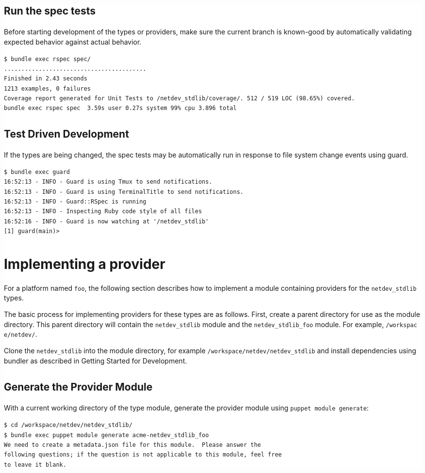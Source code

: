 ## Run the spec tests

Before starting development of the types or providers, make sure the current
branch is known-good by automatically validating expected behavior against
actual behavior.

    $ bundle exec rspec spec/
    .........................................
    Finished in 2.43 seconds
    1213 examples, 0 failures
    Coverage report generated for Unit Tests to /netdev_stdlib/coverage/. 512 / 519 LOC (98.65%) covered.
    bundle exec rspec spec  3.59s user 0.27s system 99% cpu 3.896 total

## Test Driven Development

If the types are being changed, the spec tests may be automatically run in
response to file system change events using guard.

    $ bundle exec guard
    16:52:13 - INFO - Guard is using Tmux to send notifications.
    16:52:13 - INFO - Guard is using TerminalTitle to send notifications.
    16:52:13 - INFO - Guard::RSpec is running
    16:52:13 - INFO - Inspecting Ruby code style of all files
    16:52:16 - INFO - Guard is now watching at '/netdev_stdlib'
    [1] guard(main)>

# Implementing a provider

For a platform named `foo`, the following section describes how to implement a
module containing providers for the `netdev_stdlib` types.

The basic process for implementing providers for these types are as follows.
First, create a parent directory for use as the module directory.  This parent
directory will contain the `netdev_stdlib` module and the `netdev_stdlib_foo`
module.  For example, `/workspace/netdev/`.

Clone the `netdev_stdlib` into the module directory, for example
`/workspace/netdev/netdev_stdlib` and install dependencies using bundler as
described in Getting Started for Development.

## Generate the Provider Module

With a current working directory of the type module, generate the provider
module using `puppet module generate`:

    $ cd /workspace/netdev/netdev_stdlib/
    $ bundle exec puppet module generate acme-netdev_stdlib_foo
    We need to create a metadata.json file for this module.  Please answer the
    following questions; if the question is not applicable to this module, feel free
    to leave it blank.


[book]: http://shop.oreilly.com/product/0636920026860.do
[license]: http://www.apache.org/licenses/LICENSE-2.0
[travis]: https://travis-ci.org/puppetlabs/netdev_stdlib/builds
[puppet]: https://puppet.com
[types doc]: https://docs.puppetlabs.com/guides/custom_types.html
[gary provider]: http://garylarizza.com/blog/2013/12/15/seriously-what-is-this-provider-doing/
[crossfader]: http://github.com/puppetlabs/crossfader
[crossfader quick start]: https://github.com/puppetlabs/crossfader#quick-start-install
[rvm]: http://rvm.io/
[rbenv]: https://github.com/sstephenson/rbenv
[pe components]: https://docs.puppetlabs.com/pe/latest/install_what_and_where.html#puppet-enterprise-software-components
[buildstatus]: https://travis-ci.org/puppetlabs/netdev_stdlib.svg?branch=master